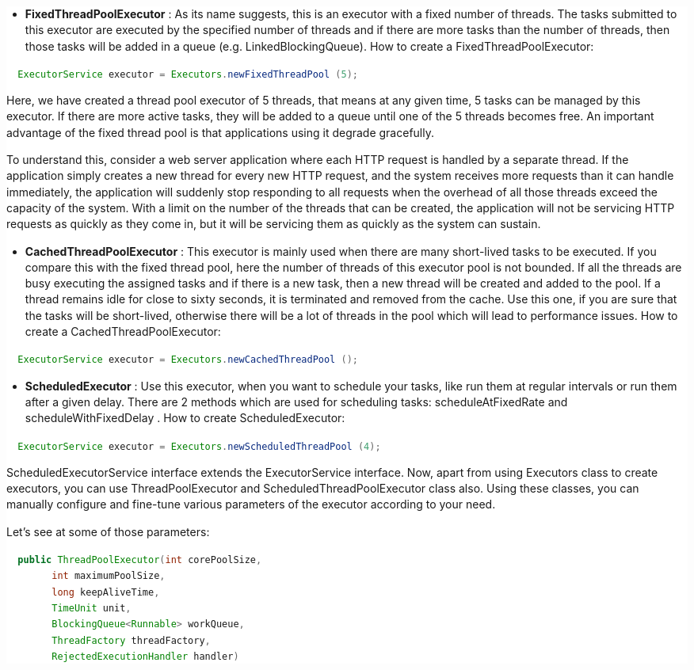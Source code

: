 - **FixedThreadPoolExecutor** :
  As its name suggests, this is an executor with a fixed number of threads. The tasks submitted to this executor are executed by the specified number of threads and if there are more tasks than the number of threads, then those tasks will be added in a queue (e.g. LinkedBlockingQueue).
  How to create a FixedThreadPoolExecutor:
```java
  ExecutorService executor = Executors.newFixedThreadPool (5);
```

 Here, we have created a thread pool executor of 5 threads, that means at any given time, 5 tasks can be managed by this executor. If there are more active tasks, they will be added to a queue until one of the 5 threads becomes free.
  An important advantage of the fixed thread pool is that applications using it degrade gracefully. 
 
 To understand this, consider a web server application where each HTTP request is handled by a separate thread. If the application simply creates a new thread for every new HTTP request, and the system receives more requests than it can handle immediately, the application will suddenly stop responding to all requests when the overhead of all those threads exceed the capacity of the system. With a limit on the number of the threads that can be created, the application will not be servicing HTTP requests as quickly as they come in, but it will be servicing them as quickly as the system can sustain.


- **CachedThreadPoolExecutor** :
  This executor is mainly used when there are many short-lived tasks to be executed. If you compare this with the fixed thread pool, here the number of threads of this executor pool is not bounded. If all the threads are busy executing the assigned tasks and if there is a new task, then a new thread will be created and added to the pool. If a thread remains idle for close to sixty seconds, it is terminated and removed from the cache.
  Use this one, if you are sure that the tasks will be short-lived, otherwise there will be a lot of threads in the pool which will lead to performance issues.
  How to create a CachedThreadPoolExecutor:
```java
  ExecutorService executor = Executors.newCachedThreadPool ();
```

- **ScheduledExecutor** :
  Use this executor, when you want to schedule your tasks, like run them at regular intervals or run them after a given delay. There are 2 methods which are used for scheduling tasks: scheduleAtFixedRate and scheduleWithFixedDelay .
  How to create ScheduledExecutor:

```java
  ExecutorService executor = Executors.newScheduledThreadPool (4);
```
  ScheduledExecutorService interface extends the ExecutorService interface.
  Now, apart from using Executors class to create executors, you can use ThreadPoolExecutor and ScheduledThreadPoolExecutor class also. Using these classes, you can manually configure and fine-tune various parameters of the executor according to your need. 
  
Let’s see at some of those parameters:

```java
  public ThreadPoolExecutor(int corePoolSize,
        int maximumPoolSize,
        long keepAliveTime,
        TimeUnit unit,
        BlockingQueue<Runnable> workQueue,
        ThreadFactory threadFactory,
        RejectedExecutionHandler handler)
```
